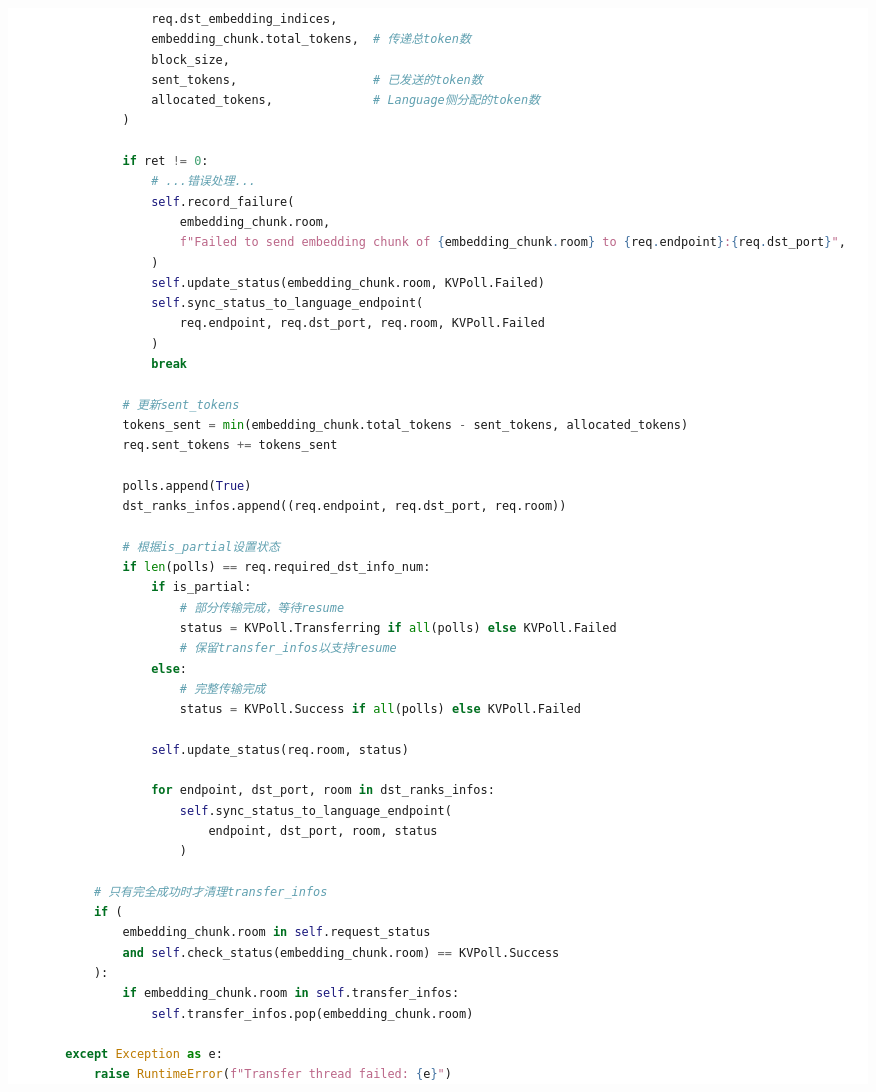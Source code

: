 ```python
                    req.dst_embedding_indices,
                    embedding_chunk.total_tokens,  # 传递总token数
                    block_size,
                    sent_tokens,                   # 已发送的token数
                    allocated_tokens,              # Language侧分配的token数
                )
                
                if ret != 0:
                    # ...错误处理...
                    self.record_failure(
                        embedding_chunk.room,
                        f"Failed to send embedding chunk of {embedding_chunk.room} to {req.endpoint}:{req.dst_port}",
                    )
                    self.update_status(embedding_chunk.room, KVPoll.Failed)
                    self.sync_status_to_language_endpoint(
                        req.endpoint, req.dst_port, req.room, KVPoll.Failed
                    )
                    break
                
                # 更新sent_tokens
                tokens_sent = min(embedding_chunk.total_tokens - sent_tokens, allocated_tokens)
                req.sent_tokens += tokens_sent
                
                polls.append(True)
                dst_ranks_infos.append((req.endpoint, req.dst_port, req.room))
                
                # 根据is_partial设置状态
                if len(polls) == req.required_dst_info_num:
                    if is_partial:
                        # 部分传输完成，等待resume
                        status = KVPoll.Transferring if all(polls) else KVPoll.Failed
                        # 保留transfer_infos以支持resume
                    else:
                        # 完整传输完成
                        status = KVPoll.Success if all(polls) else KVPoll.Failed
                    
                    self.update_status(req.room, status)
                    
                    for endpoint, dst_port, room in dst_ranks_infos:
                        self.sync_status_to_language_endpoint(
                            endpoint, dst_port, room, status
                        )
            
            # 只有完全成功时才清理transfer_infos
            if (
                embedding_chunk.room in self.request_status
                and self.check_status(embedding_chunk.room) == KVPoll.Success
            ):
                if embedding_chunk.room in self.transfer_infos:
                    self.transfer_infos.pop(embedding_chunk.room)
        
        except Exception as e:
            raise RuntimeError(f"Transfer thread failed: {e}")
```
